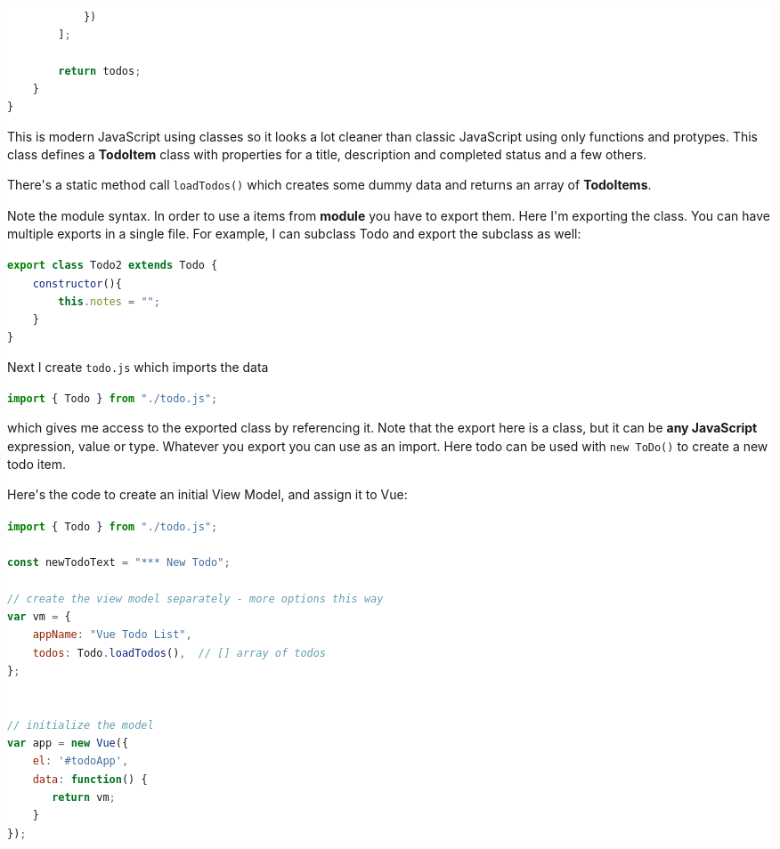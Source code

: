 ```js
            })
        ];

        return todos;
    }
}
```

This is modern JavaScript using classes so it looks a lot cleaner than classic JavaScript using only functions and protypes. This class defines a **TodoItem** class with properties for a title, description and completed status and a few others.

There's a static method call `loadTodos()` which creates some dummy data and returns an array of **TodoItems**.

Note the module syntax. In order to use a items from **module** you have to export them. Here I'm exporting the class. You can have multiple exports in a single file. For example, I can subclass Todo and export the subclass as well:

```javascript
export class Todo2 extends Todo {
    constructor(){
        this.notes = "";
    } 
}
```

Next I create `todo.js` which imports the data

```js
import { Todo } from "./todo.js";
```

which gives me access to the exported class by referencing it. Note that the export here is a class, but it can be **any JavaScript** expression, value or type. Whatever you export you can use as an import. Here todo can be used with `new ToDo()` to create a new todo item.

Here's the code to create an initial View Model, and assign it to Vue:

```js
import { Todo } from "./todo.js";

const newTodoText = "*** New Todo";

// create the view model separately - more options this way
var vm = {
    appName: "Vue Todo List",
    todos: Todo.loadTodos(),  // [] array of todos    
};


// initialize the model
var app = new Vue({
    el: '#todoApp',
    data: function() {
       return vm;
    }
});
```
